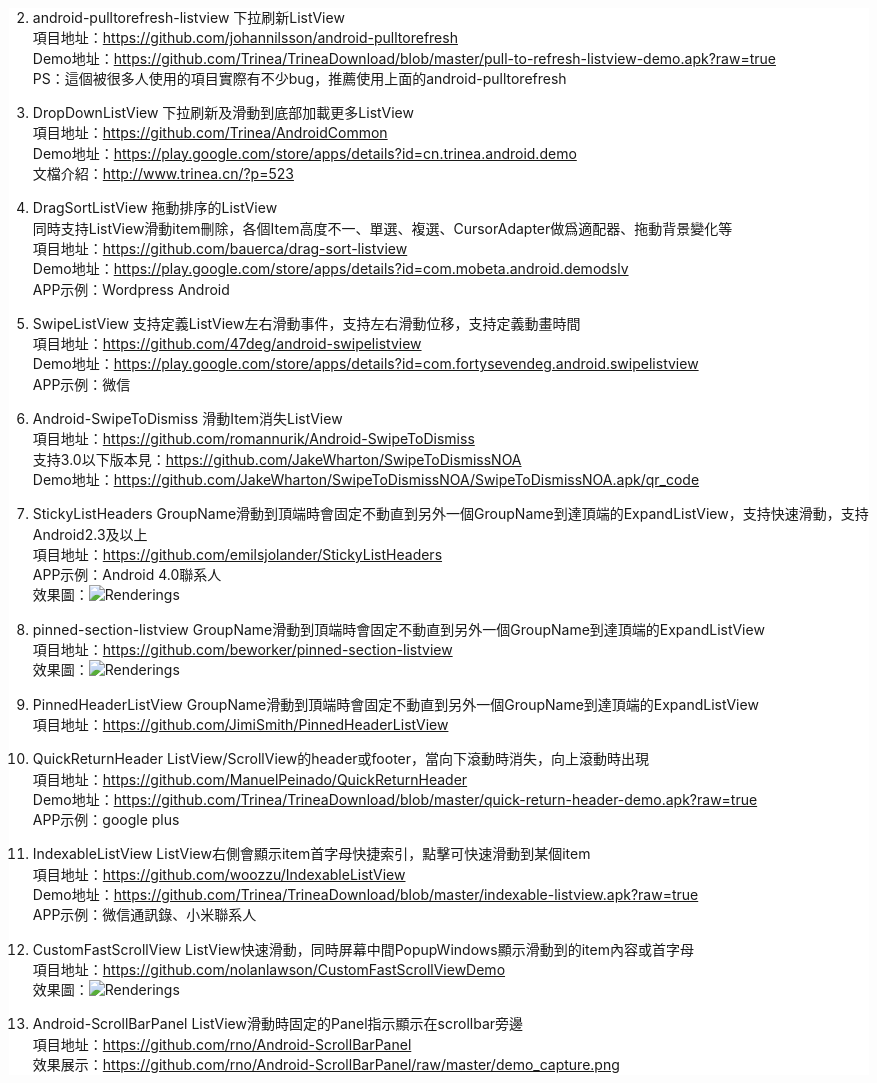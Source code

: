 2. android-pulltorefresh-listview 下拉刷新ListView  
項目地址：https://github.com/johannilsson/android-pulltorefresh  
Demo地址：https://github.com/Trinea/TrineaDownload/blob/master/pull-to-refresh-listview-demo.apk?raw=true  
PS：這個被很多人使用的項目實際有不少bug，推薦使用上面的android-pulltorefresh  
   
3. DropDownListView 下拉刷新及滑動到底部加載更多ListView  
項目地址：https://github.com/Trinea/AndroidCommon  
Demo地址：https://play.google.com/store/apps/details?id=cn.trinea.android.demo  
文檔介紹：http://www.trinea.cn/?p=523  
   
4. DragSortListView 拖動排序的ListView  
同時支持ListView滑動item刪除，各個Item高度不一、單選、複選、CursorAdapter做爲適配器、拖動背景變化等  
項目地址：https://github.com/bauerca/drag-sort-listview  
Demo地址：https://play.google.com/store/apps/details?id=com.mobeta.android.demodslv  
APP示例：Wordpress Android  
   
5. SwipeListView 支持定義ListView左右滑動事件，支持左右滑動位移，支持定義動畫時間  
項目地址：https://github.com/47deg/android-swipelistview  
Demo地址：https://play.google.com/store/apps/details?id=com.fortysevendeg.android.swipelistview  
APP示例：微信  
   
6. Android-SwipeToDismiss 滑動Item消失ListView  
項目地址：https://github.com/romannurik/Android-SwipeToDismiss  
支持3.0以下版本見：https://github.com/JakeWharton/SwipeToDismissNOA  
Demo地址：https://github.com/JakeWharton/SwipeToDismissNOA/SwipeToDismissNOA.apk/qr_code  
   
7. StickyListHeaders GroupName滑動到頂端時會固定不動直到另外一個GroupName到達頂端的ExpandListView，支持快速滑動，支持Android2.3及以上  
項目地址：https://github.com/emilsjolander/StickyListHeaders  
APP示例：Android 4.0聯系人  
效果圖：![Renderings](https://raw.github.com/emilsjolander/StickyListHeaders/master/demo.gif)  
   
8. pinned-section-listview GroupName滑動到頂端時會固定不動直到另外一個GroupName到達頂端的ExpandListView  
項目地址：https://github.com/beworker/pinned-section-listview  
效果圖：![Renderings](https://raw.github.com/beworker/pinned-section-listview/master/screen1.png)  
   
9. PinnedHeaderListView GroupName滑動到頂端時會固定不動直到另外一個GroupName到達頂端的ExpandListView  
項目地址：https://github.com/JimiSmith/PinnedHeaderListView  
   
10. QuickReturnHeader ListView/ScrollView的header或footer，當向下滾動時消失，向上滾動時出現  
項目地址：https://github.com/ManuelPeinado/QuickReturnHeader  
Demo地址：https://github.com/Trinea/TrineaDownload/blob/master/quick-return-header-demo.apk?raw=true  
APP示例：google plus  
   
11. IndexableListView ListView右側會顯示item首字母快捷索引，點擊可快速滑動到某個item  
項目地址：https://github.com/woozzu/IndexableListView  
Demo地址：https://github.com/Trinea/TrineaDownload/blob/master/indexable-listview.apk?raw=true  
APP示例：微信通訊錄、小米聯系人  
   
12. CustomFastScrollView ListView快速滑動，同時屏幕中間PopupWindows顯示滑動到的item內容或首字母  
項目地址：https://github.com/nolanlawson/CustomFastScrollViewDemo  
效果圖：![Renderings](https://raw.github.com/nolanlawson/CustomFastScrollViewDemo/master/example.png)  
   
13. Android-ScrollBarPanel ListView滑動時固定的Panel指示顯示在scrollbar旁邊  
項目地址：https://github.com/rno/Android-ScrollBarPanel  
效果展示：https://github.com/rno/Android-ScrollBarPanel/raw/master/demo_capture.png  
   